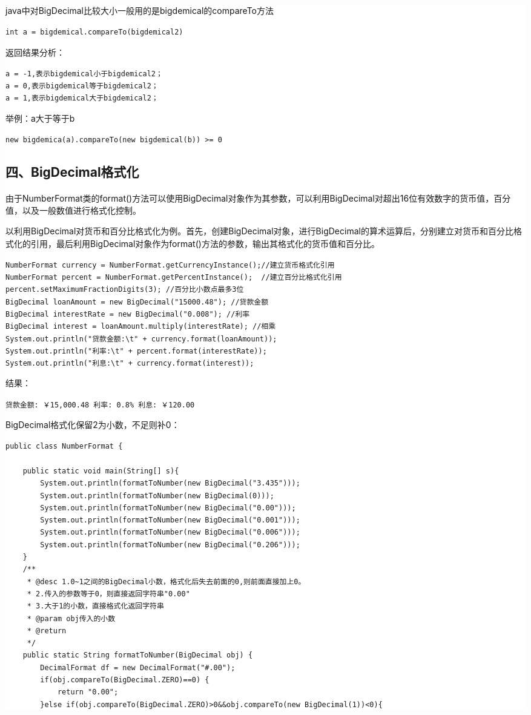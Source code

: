 java中对BigDecimal比较大小一般用的是bigdemical的compareTo方法

```
int a = bigdemical.compareTo(bigdemical2)
```

返回结果分析：

```
a = -1,表示bigdemical小于bigdemical2；
a = 0,表示bigdemical等于bigdemical2；
a = 1,表示bigdemical大于bigdemical2；
```

举例：a大于等于b

```
new bigdemica(a).compareTo(new bigdemical(b)) >= 0
```

四、BigDecimal格式化
---------------

由于NumberFormat类的format()方法可以使用BigDecimal对象作为其参数，可以利用BigDecimal对超出16位有效数字的货币值，百分值，以及一般数值进行格式化控制。

以利用BigDecimal对货币和百分比格式化为例。首先，创建BigDecimal对象，进行BigDecimal的算术运算后，分别建立对货币和百分比格式化的引用，最后利用BigDecimal对象作为format()方法的参数，输出其格式化的货币值和百分比。

```
NumberFormat currency = NumberFormat.getCurrencyInstance();//建立货币格式化引用
NumberFormat percent = NumberFormat.getPercentInstance();  //建立百分比格式化引用
percent.setMaximumFractionDigits(3); //百分比小数点最多3位
BigDecimal loanAmount = new BigDecimal("15000.48"); //贷款金额
BigDecimal interestRate = new BigDecimal("0.008"); //利率
BigDecimal interest = loanAmount.multiply(interestRate); //相乘
System.out.println("贷款金额:\t" + currency.format(loanAmount));
System.out.println("利率:\t" + percent.format(interestRate)); 
System.out.println("利息:\t" + currency.format(interest)); 
```

结果：

```
贷款金额: ￥15,000.48 利率: 0.8% 利息: ￥120.00
```

BigDecimal格式化保留2为小数，不足则补0：

```
public class NumberFormat {

    public static void main(String[] s){
        System.out.println(formatToNumber(new BigDecimal("3.435")));
        System.out.println(formatToNumber(new BigDecimal(0)));
        System.out.println(formatToNumber(new BigDecimal("0.00")));
        System.out.println(formatToNumber(new BigDecimal("0.001")));
        System.out.println(formatToNumber(new BigDecimal("0.006")));
        System.out.println(formatToNumber(new BigDecimal("0.206")));
    }
    /**
     * @desc 1.0~1之间的BigDecimal小数，格式化后失去前面的0,则前面直接加上0。
     * 2.传入的参数等于0，则直接返回字符串"0.00"
     * 3.大于1的小数，直接格式化返回字符串
     * @param obj传入的小数
     * @return
     */
    public static String formatToNumber(BigDecimal obj) {
        DecimalFormat df = new DecimalFormat("#.00");
        if(obj.compareTo(BigDecimal.ZERO)==0) {
            return "0.00";
        }else if(obj.compareTo(BigDecimal.ZERO)>0&&obj.compareTo(new BigDecimal(1))<0){
```